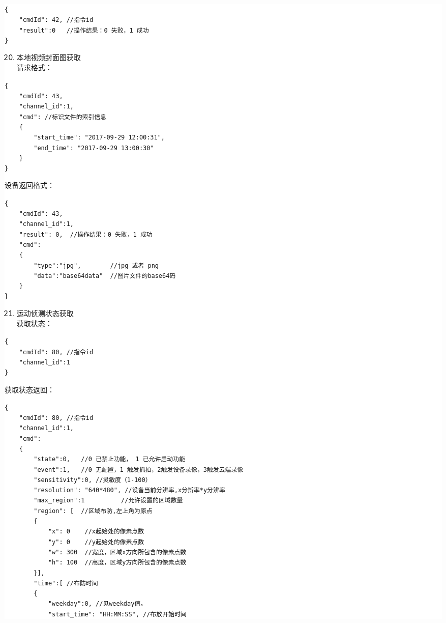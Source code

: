```
{
    "cmdId": 42, //指令id
    "result":0   //操作结果：0 失败，1 成功
}

```
20. 本地视频封面图获取<br>请求格式：
```
{
    "cmdId": 43,
    "channel_id":1,
    "cmd": //标识文件的索引信息
    {
        "start_time": "2017-09-29 12:00:31",
        "end_time": "2017-09-29 13:00:30"
    }
}

```
设备返回格式：
```
{
    "cmdId": 43,
    "channel_id":1,
    "result": 0,  //操作结果：0 失败，1 成功
    "cmd":
    { 
        "type":"jpg",        //jpg 或者 png
        "data":"base64data"  //图片文件的base64码
    }
}

```
21. 运动侦测状态获取<br>获取状态：
```
{
    "cmdId": 80, //指令id
    "channel_id":1
}

```
获取状态返回：
```
{
    "cmdId": 80, //指令id
    "channel_id":1,
    "cmd":
    {
        "state":0,   //0 已禁止功能， 1 已允许启动功能 
        "event":1,   //0 无配置，1 触发抓拍，2触发设备录像，3触发云端录像
        "sensitivity":0, //灵敏度（1-100）
        "resolution": "640*480", //设备当前分辨率,x分辨率*y分辨率
        "max_region":1          //允许设置的区域数量
        "region": [  //区域布防,左上角为原点
        {
            "x": 0    //x起始处的像素点数
            "y": 0    //y起始处的像素点数
            "w": 300  //宽度，区域x方向所包含的像素点数
            "h": 100  //高度，区域y方向所包含的像素点数
        }],
        "time":[ //布防时间
        {
            "weekday":0, //见weekday值。 
            "start_time": "HH:MM:SS", //布放开始时间 
```